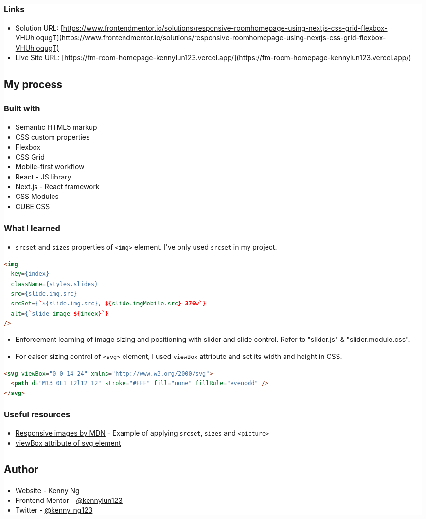 ### Links

- Solution URL: [https://www.frontendmentor.io/solutions/responsive-roomhomepage-using-nextjs-css-grid-flexbox-VHUhIoqugT](https://www.frontendmentor.io/solutions/responsive-roomhomepage-using-nextjs-css-grid-flexbox-VHUhIoqugT)
- Live Site URL: [https://fm-room-homepage-kennylun123.vercel.app/](https://fm-room-homepage-kennylun123.vercel.app/)

## My process

### Built with

- Semantic HTML5 markup
- CSS custom properties
- Flexbox
- CSS Grid
- Mobile-first workflow
- [React](https://reactjs.org/) - JS library
- [Next.js](https://nextjs.org/) - React framework
- CSS Modules
- CUBE CSS

### What I learned

- `srcset` and `sizes` properties of `<img>` element. I've only used `srcset` in my project.

```HTML
<img
  key={index}
  className={styles.slides}
  src={slide.img.src}
  srcSet={`${slide.img.src}, ${slide.imgMobile.src} 376w`}
  alt={`slide image ${index}`}
/>
```

- Enforcement learning of image sizing and positioning with slider and slide control. Refer to "slider.js" & "slider.module.css".

- For eaiser sizing control of `<svg>` element, I used `viewBox` attribute and set its width and height in CSS.

```html
<svg viewBox="0 0 14 24" xmlns="http://www.w3.org/2000/svg">
  <path d="M13 0L1 12l12 12" stroke="#FFF" fill="none" fillRule="evenodd" />
</svg>
```

### Useful resources

- [Responsive images by MDN](https://developer.mozilla.org/en-US/docs/Learn/HTML/Multimedia_and_embedding/Responsive_images) - Example of applying `srcset`, `sizes` and `<picture>`
- [viewBox attribute of svg element](https://developer.mozilla.org/en-US/docs/Web/SVG/Attribute/viewBox)

## Author

- Website - [Kenny Ng](https://github.com/kennylun123?tab=repositories)
- Frontend Mentor - [@kennylun123](https://www.frontendmentor.io/profile/kennylun123)
- Twitter - [@kenny_ng123](https://www.twitter.com/kenny_ng123)
